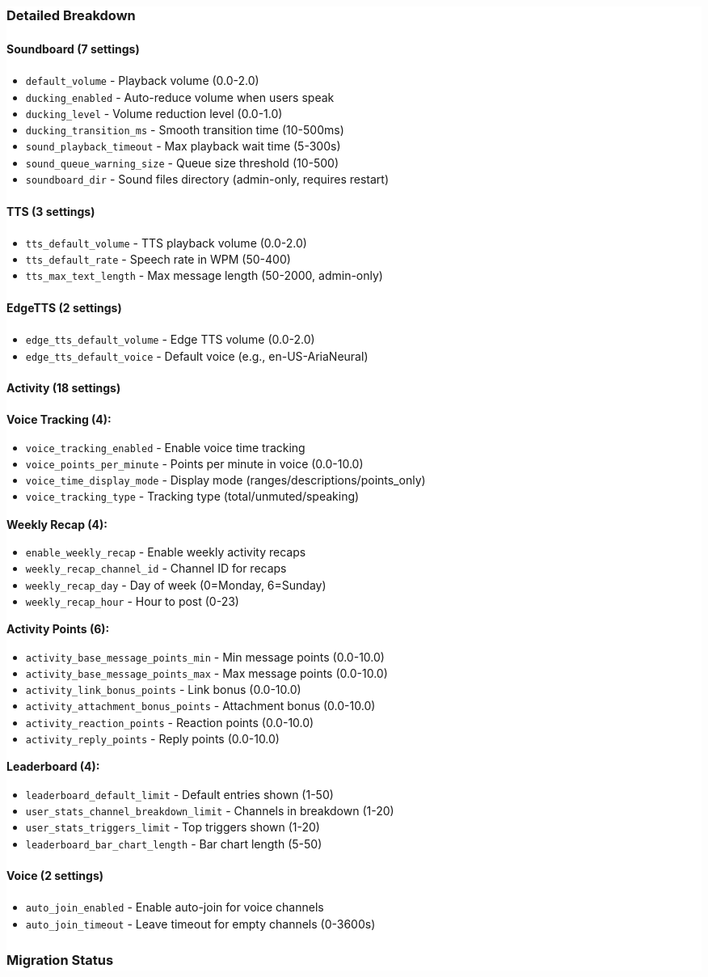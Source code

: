 ### Detailed Breakdown

#### Soundboard (7 settings)
- `default_volume` - Playback volume (0.0-2.0)
- `ducking_enabled` - Auto-reduce volume when users speak
- `ducking_level` - Volume reduction level (0.0-1.0)
- `ducking_transition_ms` - Smooth transition time (10-500ms)
- `sound_playback_timeout` - Max playback wait time (5-300s)
- `sound_queue_warning_size` - Queue size threshold (10-500)
- `soundboard_dir` - Sound files directory (admin-only, requires restart)

#### TTS (3 settings)
- `tts_default_volume` - TTS playback volume (0.0-2.0)
- `tts_default_rate` - Speech rate in WPM (50-400)
- `tts_max_text_length` - Max message length (50-2000, admin-only)

#### EdgeTTS (2 settings)
- `edge_tts_default_volume` - Edge TTS volume (0.0-2.0)
- `edge_tts_default_voice` - Default voice (e.g., en-US-AriaNeural)

#### Activity (18 settings)

**Voice Tracking (4):**
- `voice_tracking_enabled` - Enable voice time tracking
- `voice_points_per_minute` - Points per minute in voice (0.0-10.0)
- `voice_time_display_mode` - Display mode (ranges/descriptions/points_only)
- `voice_tracking_type` - Tracking type (total/unmuted/speaking)

**Weekly Recap (4):**
- `enable_weekly_recap` - Enable weekly activity recaps
- `weekly_recap_channel_id` - Channel ID for recaps
- `weekly_recap_day` - Day of week (0=Monday, 6=Sunday)
- `weekly_recap_hour` - Hour to post (0-23)

**Activity Points (6):**
- `activity_base_message_points_min` - Min message points (0.0-10.0)
- `activity_base_message_points_max` - Max message points (0.0-10.0)
- `activity_link_bonus_points` - Link bonus (0.0-10.0)
- `activity_attachment_bonus_points` - Attachment bonus (0.0-10.0)
- `activity_reaction_points` - Reaction points (0.0-10.0)
- `activity_reply_points` - Reply points (0.0-10.0)

**Leaderboard (4):**
- `leaderboard_default_limit` - Default entries shown (1-50)
- `user_stats_channel_breakdown_limit` - Channels in breakdown (1-20)
- `user_stats_triggers_limit` - Top triggers shown (1-20)
- `leaderboard_bar_chart_length` - Bar chart length (5-50)

#### Voice (2 settings)
- `auto_join_enabled` - Enable auto-join for voice channels
- `auto_join_timeout` - Leave timeout for empty channels (0-3600s)

### Migration Status
